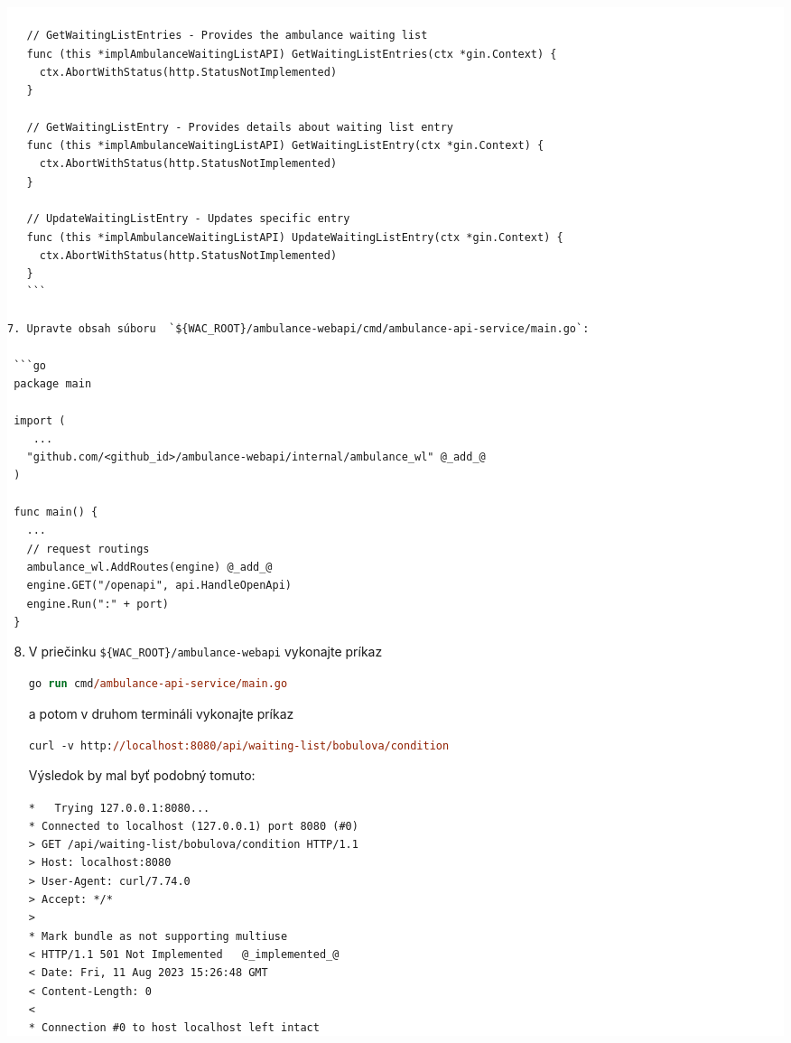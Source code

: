   ```

      // GetWaitingListEntries - Provides the ambulance waiting list
      func (this *implAmbulanceWaitingListAPI) GetWaitingListEntries(ctx *gin.Context) {
        ctx.AbortWithStatus(http.StatusNotImplemented)
      }

      // GetWaitingListEntry - Provides details about waiting list entry
      func (this *implAmbulanceWaitingListAPI) GetWaitingListEntry(ctx *gin.Context) {
        ctx.AbortWithStatus(http.StatusNotImplemented)
      }

      // UpdateWaitingListEntry - Updates specific entry
      func (this *implAmbulanceWaitingListAPI) UpdateWaitingListEntry(ctx *gin.Context) {
        ctx.AbortWithStatus(http.StatusNotImplemented)
      }
      ```

7. Upravte obsah súboru  `${WAC_ROOT}/ambulance-webapi/cmd/ambulance-api-service/main.go`: 

    ```go
    package main

    import (
       ...
      "github.com/<github_id>/ambulance-webapi/internal/ambulance_wl" @_add_@
    )

    func main() {
      ...
      // request routings
      ambulance_wl.AddRoutes(engine) @_add_@
      engine.GET("/openapi", api.HandleOpenApi)
      engine.Run(":" + port)
    }
   ```

8. V priečinku `${WAC_ROOT}/ambulance-webapi` vykonajte príkaz

   ```ps
   go run cmd/ambulance-api-service/main.go
   ```

   a potom v druhom termináli vykonajte príkaz

   ```ps
   curl -v http://localhost:8080/api/waiting-list/bobulova/condition
   ```

   Výsledok by mal byť podobný tomuto:

   ```text
   *   Trying 127.0.0.1:8080...
   * Connected to localhost (127.0.0.1) port 8080 (#0)
   > GET /api/waiting-list/bobulova/condition HTTP/1.1
   > Host: localhost:8080
   > User-Agent: curl/7.74.0
   > Accept: */*
   > 
   * Mark bundle as not supporting multiuse
   < HTTP/1.1 501 Not Implemented   @_implemented_@
   < Date: Fri, 11 Aug 2023 15:26:48 GMT
   < Content-Length: 0
   < 
   * Connection #0 to host localhost left intact
   ```

